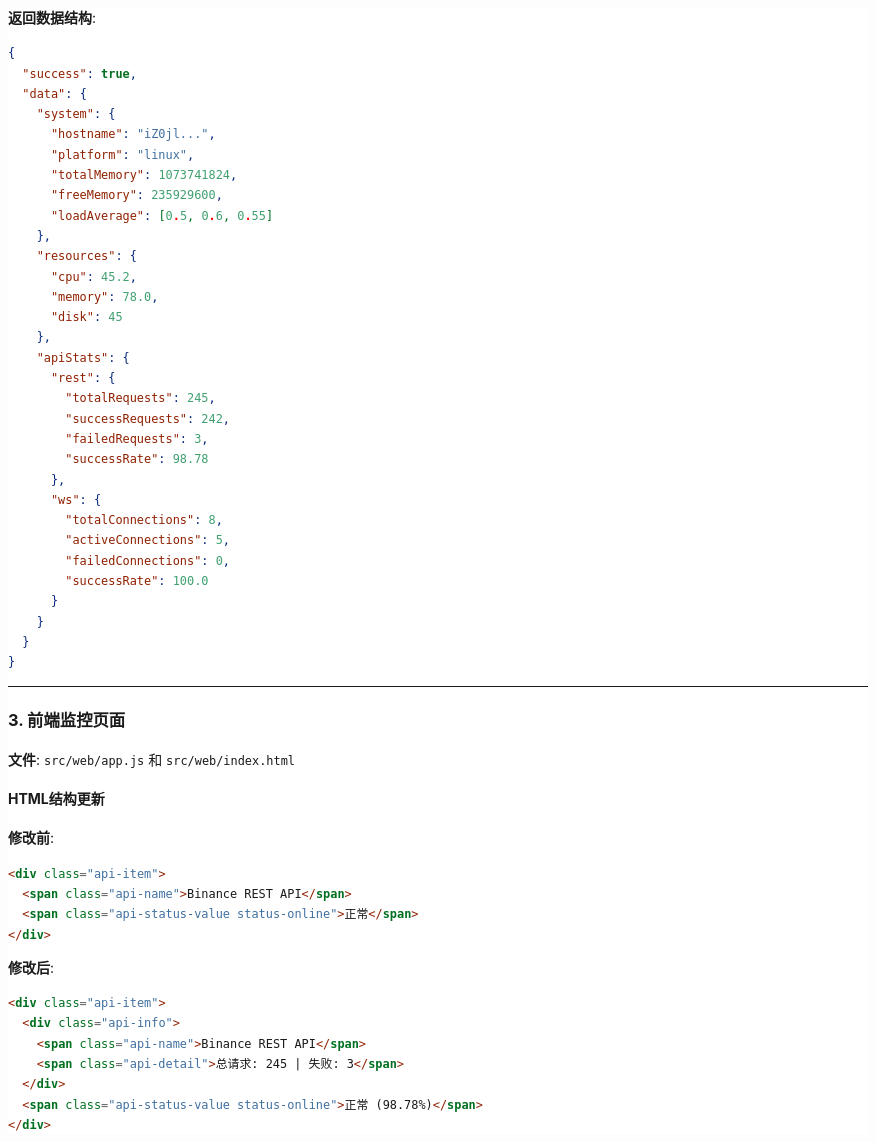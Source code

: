 **返回数据结构**:
```json
{
  "success": true,
  "data": {
    "system": {
      "hostname": "iZ0jl...",
      "platform": "linux",
      "totalMemory": 1073741824,
      "freeMemory": 235929600,
      "loadAverage": [0.5, 0.6, 0.55]
    },
    "resources": {
      "cpu": 45.2,
      "memory": 78.0,
      "disk": 45
    },
    "apiStats": {
      "rest": {
        "totalRequests": 245,
        "successRequests": 242,
        "failedRequests": 3,
        "successRate": 98.78
      },
      "ws": {
        "totalConnections": 8,
        "activeConnections": 5,
        "failedConnections": 0,
        "successRate": 100.0
      }
    }
  }
}
```

---

### 3. 前端监控页面

**文件**: `src/web/app.js` 和 `src/web/index.html`

#### HTML结构更新

**修改前**:
```html
<div class="api-item">
  <span class="api-name">Binance REST API</span>
  <span class="api-status-value status-online">正常</span>
</div>
```

**修改后**:
```html
<div class="api-item">
  <div class="api-info">
    <span class="api-name">Binance REST API</span>
    <span class="api-detail">总请求: 245 | 失败: 3</span>
  </div>
  <span class="api-status-value status-online">正常 (98.78%)</span>
</div>
```
